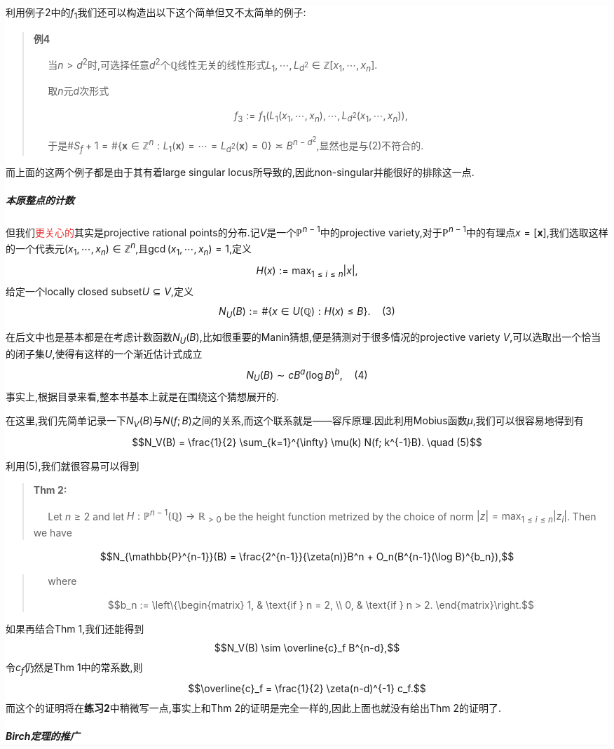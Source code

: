 利用例子2中的$f_1$我们还可以构造出以下这个简单但又不太简单的例子:

> **例4**
>
> $\quad$ 当$n > d^2$时,可选择任意$d^2$个$\mathbb{Q}$线性无关的线性形式$L_1, \cdots, L_{d^2} \in \mathbb{Z}[x_1, \cdots, x_n]$.
>
> $\quad$ 取$n$元$d$次形式
>
> $$f_3 := f_1(L_1(x_1, \cdots, x_n), \cdots, L_{d^2}(x_1, \cdots, x_n)),$$
>
> $\quad$ 于是$\#S_f + 1 = \#\{ \mathbf{x} \in \mathbb{Z}^n : L_1(\mathbf{x}) = \cdots = L_{d^2}(\mathbf{x}) = 0 \} \asymp B^{n-d^2}$,显然也是与(2)不符合的.

而上面的这两个例子都是由于其有着large singular locus所导致的,因此non-singular并能很好的排除这一点.

##### 本原整点的计数

但我们<span style="color: rgb(230,51,51)">更关心的</span>其实是projective rational points的分布.记$V$是一个$\mathbb{P}^{n-1}$中的projective variety,对于$\mathbb{P}^{n-1}$中的有理点$x = [\mathbf{x}]$,我们选取这样的一个代表元$(x_1, \cdots, x_n) \in \mathbb{Z}^n$,且$\gcd(x_1, \cdots, x_n) = 1$,定义
$$H(x) := \max_{1 \le i \le n} | x |,$$
给定一个locally closed subset$U \subseteq V$,定义
$$N_U(B) := \#\{ x \in U(\mathbb{Q}) : H(x) \le B \}. \quad (3)$$


在后文中也是基本都是在考虑计数函数$N_U(B)$,比如很重要的Manin猜想,便是猜测对于很多情况的projective variety $V$,可以选取出一个恰当的闭子集$U$,使得有这样的一个渐近估计式成立
$$N_U(B) \sim cB^{a}(\log B)^b, \quad (4)$$
事实上,根据目录来看,整本书基本上就是在围绕这个猜想展开的.

在这里,我们先简单记录一下$N_V(B)$与$N(f;B)$之间的关系,而这个联系就是——容斥原理.因此利用Mobius函数$\mu$,我们可以很容易地得到有
$$N_V(B) = \frac{1}{2} \sum_{k=1}^{\infty} \mu(k) N(f; k^{-1}B). \quad (5)$$

利用(5),我们就很容易可以得到
> **Thm 2:**
>
> $\quad$ Let $n \ge 2$ and let $H: \mathbb{P}^{n-1}(\mathbb{Q}) \to \mathbb{R}_{>0}$ be the height function metrized by the choice of norm $|z| = \max_{1 \le i \le n}|z_i|$. Then we have
>
$$N_{\mathbb{P}^{n-1}}(B) = \frac{2^{n-1}}{\zeta(n)}B^n + O_n(B^{n-1}(\log B)^{b_n}),$$
>
> $\quad$ where
>
> $$b_n := \left\{\begin{matrix} 1, & \text{if } n = 2, \\ 0, & \text{if } n > 2. \end{matrix}\right.$$

如果再结合Thm 1,我们还能得到
$$N_V(B) \sim \overline{c}_f B^{n-d},$$
令$c_f$仍然是Thm 1中的常系数,则
$$\overline{c}_f  = \frac{1}{2} \zeta(n-d)^{-1} c_f.$$
而这个的证明将在**练习2**中稍微写一点,事实上和Thm 2的证明是完全一样的,因此上面也就没有给出Thm 2的证明了.

##### Birch定理的推广
